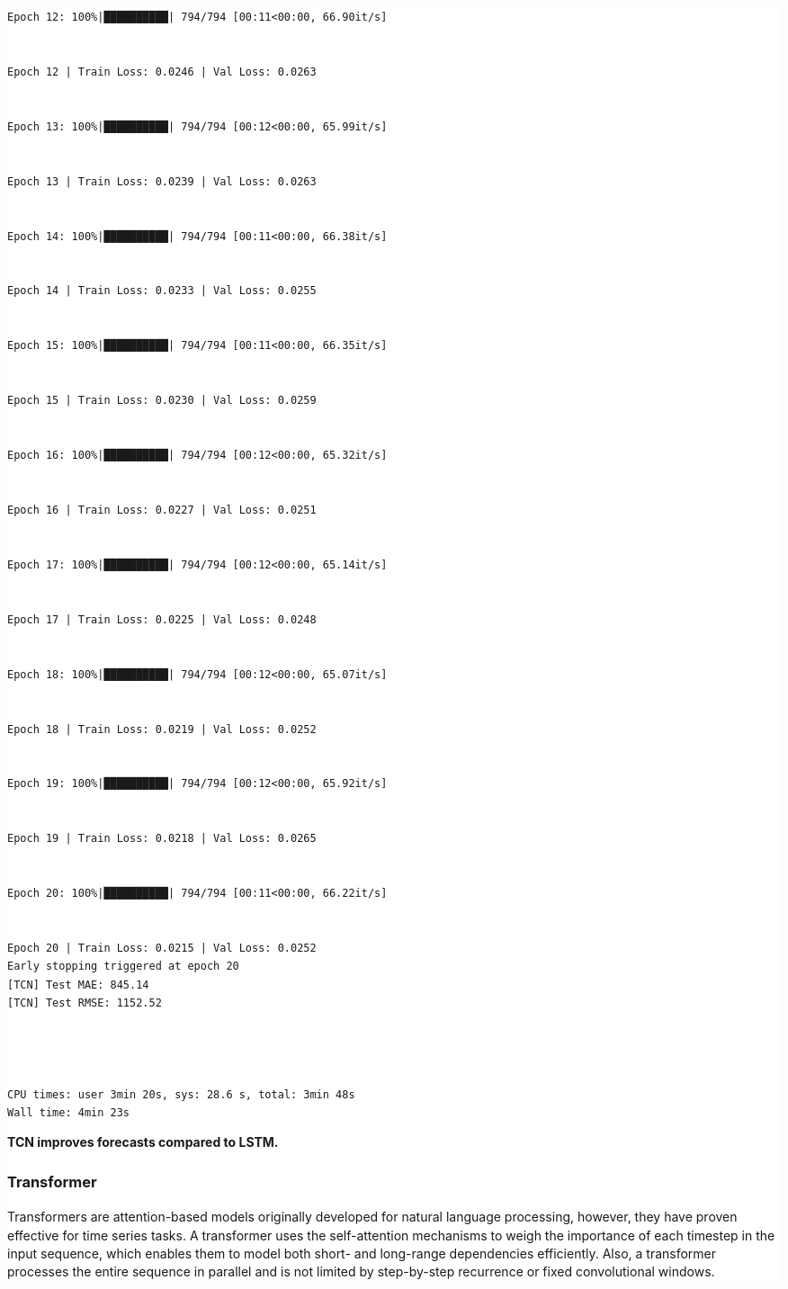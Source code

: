 
    Epoch 12: 100%|██████████| 794/794 [00:11<00:00, 66.90it/s]


    Epoch 12 | Train Loss: 0.0246 | Val Loss: 0.0263


    Epoch 13: 100%|██████████| 794/794 [00:12<00:00, 65.99it/s]


    Epoch 13 | Train Loss: 0.0239 | Val Loss: 0.0263


    Epoch 14: 100%|██████████| 794/794 [00:11<00:00, 66.38it/s]


    Epoch 14 | Train Loss: 0.0233 | Val Loss: 0.0255


    Epoch 15: 100%|██████████| 794/794 [00:11<00:00, 66.35it/s]


    Epoch 15 | Train Loss: 0.0230 | Val Loss: 0.0259


    Epoch 16: 100%|██████████| 794/794 [00:12<00:00, 65.32it/s]


    Epoch 16 | Train Loss: 0.0227 | Val Loss: 0.0251


    Epoch 17: 100%|██████████| 794/794 [00:12<00:00, 65.14it/s]


    Epoch 17 | Train Loss: 0.0225 | Val Loss: 0.0248


    Epoch 18: 100%|██████████| 794/794 [00:12<00:00, 65.07it/s]


    Epoch 18 | Train Loss: 0.0219 | Val Loss: 0.0252


    Epoch 19: 100%|██████████| 794/794 [00:12<00:00, 65.92it/s]


    Epoch 19 | Train Loss: 0.0218 | Val Loss: 0.0265


    Epoch 20: 100%|██████████| 794/794 [00:11<00:00, 66.22it/s]


    Epoch 20 | Train Loss: 0.0215 | Val Loss: 0.0252
    Early stopping triggered at epoch 20
    [TCN] Test MAE: 845.14
    [TCN] Test RMSE: 1152.52




    CPU times: user 3min 20s, sys: 28.6 s, total: 3min 48s
    Wall time: 4min 23s


**TCN improves forecasts compared to LSTM.**

### Transformer
Transformers are attention-based models originally developed for natural language processing, however, they have proven effective for time series tasks. A transformer uses the self-attention mechanisms to weigh the importance of each timestep in the input sequence, which enables them to model both short- and long-range dependencies efficiently. Also, a transformer processes the entire sequence in parallel and is not limited by step-by-step recurrence or fixed convolutional windows.
